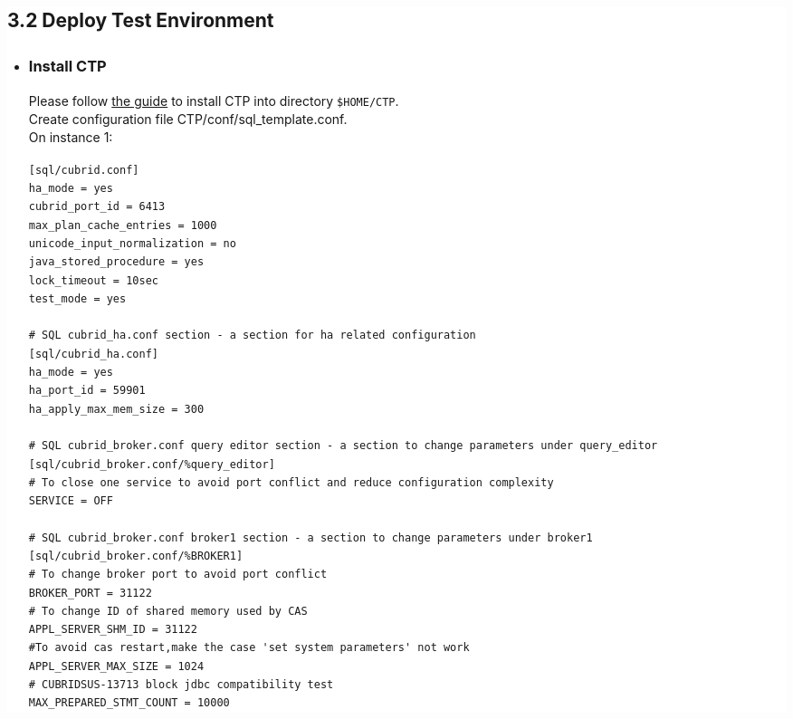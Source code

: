 ## 3.2 Deploy Test Environment
* ### Install CTP 

  Please follow [the guide](doc/ctp_install_guide.md#3-install-ctp-as-regression-test-platform) to install CTP into directory `$HOME/CTP`.     
  Create configuration file CTP/conf/sql_template.conf.  
   On instance 1:
    ```
    [sql/cubrid.conf]
    ha_mode = yes
    cubrid_port_id = 6413
    max_plan_cache_entries = 1000
    unicode_input_normalization = no
    java_stored_procedure = yes
    lock_timeout = 10sec
    test_mode = yes

    # SQL cubrid_ha.conf section - a section for ha related configuration
    [sql/cubrid_ha.conf]
    ha_mode = yes
    ha_port_id = 59901
    ha_apply_max_mem_size = 300

    # SQL cubrid_broker.conf query editor section - a section to change parameters under query_editor
    [sql/cubrid_broker.conf/%query_editor]
    # To close one service to avoid port conflict and reduce configuration complexity
    SERVICE = OFF

    # SQL cubrid_broker.conf broker1 section - a section to change parameters under broker1
    [sql/cubrid_broker.conf/%BROKER1]
    # To change broker port to avoid port conflict
    BROKER_PORT = 31122
    # To change ID of shared memory used by CAS
    APPL_SERVER_SHM_ID = 31122
    #To avoid cas restart,make the case 'set system parameters' not work
    APPL_SERVER_MAX_SIZE = 1024
    # CUBRIDSUS-13713 block jdbc compatibility test
    MAX_PREPARED_STMT_COUNT = 10000
